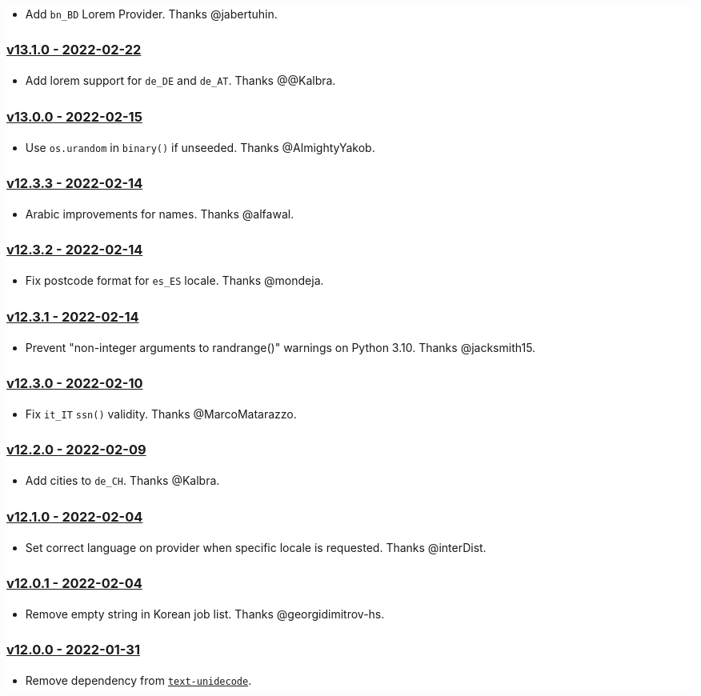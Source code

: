 *  Add `bn_BD` Lorem Provider. Thanks @jabertuhin.

### [v13.1.0 - 2022-02-22](https://github.com/joke2k/faker/compare/v13.0.0...v13.1.0)

* Add  lorem support for `de_DE` and `de_AT`. Thanks @@Kalbra.

### [v13.0.0 - 2022-02-15](https://github.com/joke2k/faker/compare/v12.3.3...v13.0.0)

* Use `os.urandom` in `binary()` if unseeded. Thanks @AlmightyYakob.

### [v12.3.3 - 2022-02-14](https://github.com/joke2k/faker/compare/v12.3.2...v12.3.3)

*  Arabic improvements for names. Thanks @alfawal.

### [v12.3.2 - 2022-02-14](https://github.com/joke2k/faker/compare/v12.3.1...v12.3.2)

* Fix postcode format for `es_ES` locale. Thanks @mondeja.

### [v12.3.1 - 2022-02-14](https://github.com/joke2k/faker/compare/v12.3.0...v12.3.1)

* Prevent "non-integer arguments to randrange()" warnings on Python 3.10.
  Thanks @jacksmith15. 

### [v12.3.0 - 2022-02-10](https://github.com/joke2k/faker/compare/v12.2.0...v12.3.0)

* Fix `it_IT` `ssn()` validity. Thanks @MarcoMatarazzo.

### [v12.2.0 - 2022-02-09](https://github.com/joke2k/faker/compare/v12.1.0...v12.2.0)

* Add cities to `de_CH`. Thanks @Kalbra.

### [v12.1.0 - 2022-02-04](https://github.com/joke2k/faker/compare/v12.0.1...v12.1.0)

* Set correct language on provider when specific locale is requested.
  Thanks @interDist.

### [v12.0.1 - 2022-02-04](https://github.com/joke2k/faker/compare/v12.0.0...v12.0.1)

* Remove empty string in Korean job list. Thanks @georgidimitrov-hs.

### [v12.0.0 - 2022-01-31](https://github.com/joke2k/faker/compare/v11.4.0...v12.0.0)

* Remove dependency from [`text-unidecode`](https://github.com/kmike/text-unidecode/).
